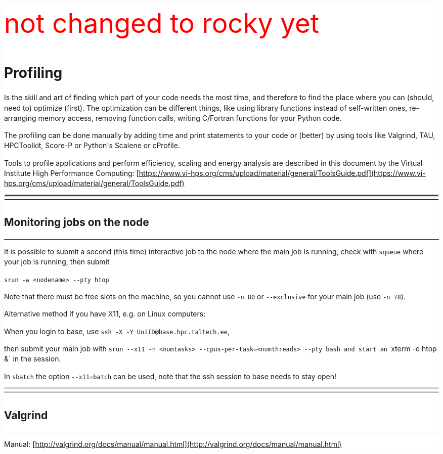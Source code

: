 <span STYLE="font-size:14mm"> <span style="color:red">not changed to rocky yet</span></span>

# Profiling

Is the skill and art of finding which part of your code needs the most time, and therefore to find the place where you can (should, need to) optimize (first). The optimization can be different things, like using library functions instead of self-written ones, re-arranging memory access, removing function calls, writing C/Fortran functions for your Python code.

The profiling can be done manually by adding time and print statements to your code or (better) by using tools like Valgrind, TAU, HPCToolkit, Score-P or Python's Scalene or cProfile.

Tools to profile applications and perform efficiency, scaling and energy analysis are described in this document by the Virtual Institute High Performance Computing: [https://www.vi-hps.org/cms/upload/material/general/ToolsGuide.pdf](https://www.vi-hps.org/cms/upload/material/general/ToolsGuide.pdf)

<br>
<hr style="margin-right: 0px; margin-bottom: 4px; margin-left: 0px; margin-top: -24px; border:2px solid  #d9d9d9 "></hr>
<hr style="margin: 4px 0px; border:1px solid  #d9d9d9 "></hr>

## Monitoring jobs on the node

---

It is possible to submit a second (this time) interactive job to the node where the main job is running, check with `squeue` where your job is running, then submit

    srun -w <nodename> --pty htop

Note that there must be free slots on the machine, so you cannot use `-n 80` or `--exclusive` for your main job (use `-n 78`).

Alternative method if you have X11, e.g. on Linux computers:

When you login to base, use `ssh -X -Y UniID@base.hpc.taltech.ee`,

then submit your main job with `srun --x11 -n <numtasks> --cpus-per-task=<numthreads> --pty bash
and start an `xterm -e htop &` in the session.

In `sbatch` the option `--x11=batch` can be used, note that the ssh session to base needs to stay open!

<br>
<hr style="margin-right: 0px; margin-bottom: 4px; margin-left: 0px; margin-top: -24px; border:2px solid  #d9d9d9 "></hr>
<hr style="margin: 4px 0px; border:1px solid  #d9d9d9 "></hr>

## Valgrind

---

Manual: [http://valgrind.org/docs/manual/manual.html](http://valgrind.org/docs/manual/manual.html)
